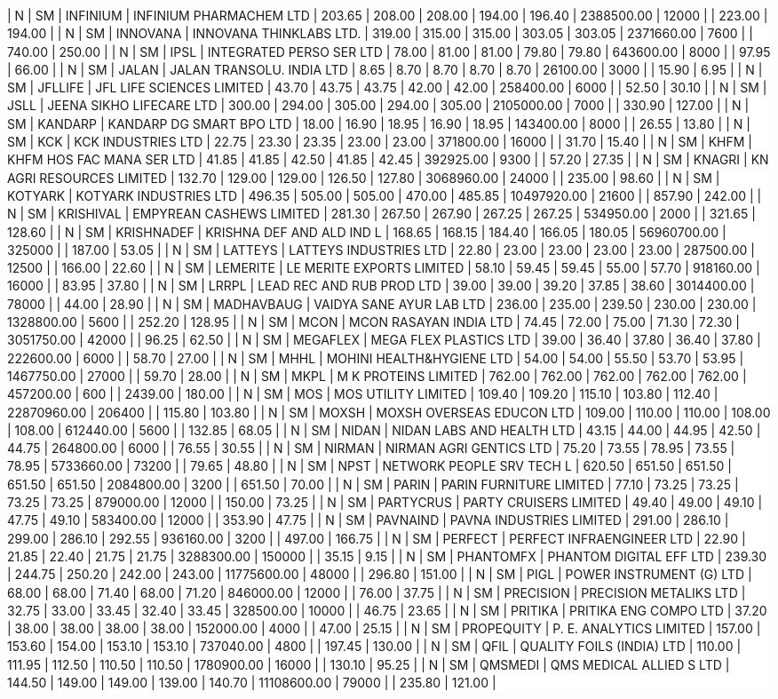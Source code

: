 | N | SM | INFINIUM | INFINIUM PHARMACHEM LTD | 203.65 | 208.00 | 208.00 | 194.00 | 196.40 | 2388500.00 | 12000 |  | 223.00 | 194.00 |
| N | SM | INNOVANA | INNOVANA THINKLABS LTD. | 319.00 | 315.00 | 315.00 | 303.05 | 303.05 | 2371660.00 | 7600 |  | 740.00 | 250.00 |
| N | SM | IPSL | INTEGRATED PERSO SER LTD | 78.00 | 81.00 | 81.00 | 79.80 | 79.80 | 643600.00 | 8000 |  | 97.95 | 66.00 |
| N | SM | JALAN | JALAN TRANSOLU. INDIA LTD | 8.65 | 8.70 | 8.70 | 8.70 | 8.70 | 26100.00 | 3000 |  | 15.90 | 6.95 |
| N | SM | JFLLIFE | JFL LIFE SCIENCES LIMITED | 43.70 | 43.75 | 43.75 | 42.00 | 42.00 | 258400.00 | 6000 |  | 52.50 | 30.10 |
| N | SM | JSLL | JEENA SIKHO LIFECARE LTD | 300.00 | 294.00 | 305.00 | 294.00 | 305.00 | 2105000.00 | 7000 |  | 330.90 | 127.00 |
| N | SM | KANDARP | KANDARP DG SMART BPO LTD | 18.00 | 16.90 | 18.95 | 16.90 | 18.95 | 143400.00 | 8000 |  | 26.55 | 13.80 |
| N | SM | KCK | KCK INDUSTRIES LTD | 22.75 | 23.30 | 23.35 | 23.00 | 23.00 | 371800.00 | 16000 |  | 31.70 | 15.40 |
| N | SM | KHFM | KHFM HOS FAC MANA SER LTD | 41.85 | 41.85 | 42.50 | 41.85 | 42.45 | 392925.00 | 9300 |  | 57.20 | 27.35 |
| N | SM | KNAGRI | KN AGRI RESOURCES LIMITED | 132.70 | 129.00 | 129.00 | 126.50 | 127.80 | 3068960.00 | 24000 |  | 235.00 | 98.60 |
| N | SM | KOTYARK | KOTYARK INDUSTRIES LTD | 496.35 | 505.00 | 505.00 | 470.00 | 485.85 | 10497920.00 | 21600 |  | 857.90 | 242.00 |
| N | SM | KRISHIVAL | EMPYREAN CASHEWS LIMITED | 281.30 | 267.50 | 267.90 | 267.25 | 267.25 | 534950.00 | 2000 |  | 321.65 | 128.60 |
| N | SM | KRISHNADEF | KRISHNA DEF AND ALD IND L | 168.65 | 168.15 | 184.40 | 166.05 | 180.05 | 56960700.00 | 325000 |  | 187.00 | 53.05 |
| N | SM | LATTEYS | LATTEYS INDUSTRIES LTD | 22.80 | 23.00 | 23.00 | 23.00 | 23.00 | 287500.00 | 12500 |  | 166.00 | 22.60 |
| N | SM | LEMERITE | LE MERITE EXPORTS LIMITED | 58.10 | 59.45 | 59.45 | 55.00 | 57.70 | 918160.00 | 16000 |  | 83.95 | 37.80 |
| N | SM | LRRPL | LEAD REC AND RUB PROD LTD | 39.00 | 39.00 | 39.20 | 37.85 | 38.60 | 3014400.00 | 78000 |  | 44.00 | 28.90 |
| N | SM | MADHAVBAUG | VAIDYA SANE AYUR LAB LTD | 236.00 | 235.00 | 239.50 | 230.00 | 230.00 | 1328800.00 | 5600 |  | 252.20 | 128.95 |
| N | SM | MCON | MCON RASAYAN INDIA LTD | 74.45 | 72.00 | 75.00 | 71.30 | 72.30 | 3051750.00 | 42000 |  | 96.25 | 62.50 |
| N | SM | MEGAFLEX | MEGA FLEX PLASTICS LTD | 39.00 | 36.40 | 37.80 | 36.40 | 37.80 | 222600.00 | 6000 |  | 58.70 | 27.00 |
| N | SM | MHHL | MOHINI HEALTH&HYGIENE LTD | 54.00 | 54.00 | 55.50 | 53.70 | 53.95 | 1467750.00 | 27000 |  | 59.70 | 28.00 |
| N | SM | MKPL | M K PROTEINS LIMITED | 762.00 | 762.00 | 762.00 | 762.00 | 762.00 | 457200.00 | 600 |  | 2439.00 | 180.00 |
| N | SM | MOS | MOS UTILITY LIMITED | 109.40 | 109.20 | 115.10 | 103.80 | 112.40 | 22870960.00 | 206400 |  | 115.80 | 103.80 |
| N | SM | MOXSH | MOXSH OVERSEAS EDUCON LTD | 109.00 | 110.00 | 110.00 | 108.00 | 108.00 | 612440.00 | 5600 |  | 132.85 | 68.05 |
| N | SM | NIDAN | NIDAN LABS AND HEALTH LTD | 43.15 | 44.00 | 44.95 | 42.50 | 44.75 | 264800.00 | 6000 |  | 76.55 | 30.55 |
| N | SM | NIRMAN | NIRMAN AGRI GENTICS LTD | 75.20 | 73.55 | 78.95 | 73.55 | 78.95 | 5733660.00 | 73200 |  | 79.65 | 48.80 |
| N | SM | NPST | NETWORK PEOPLE SRV TECH L | 620.50 | 651.50 | 651.50 | 651.50 | 651.50 | 2084800.00 | 3200 |  | 651.50 | 70.00 |
| N | SM | PARIN | PARIN FURNITURE LIMITED | 77.10 | 73.25 | 73.25 | 73.25 | 73.25 | 879000.00 | 12000 |  | 150.00 | 73.25 |
| N | SM | PARTYCRUS | PARTY CRUISERS LIMITED | 49.40 | 49.00 | 49.10 | 47.75 | 49.10 | 583400.00 | 12000 |  | 353.90 | 47.75 |
| N | SM | PAVNAIND | PAVNA INDUSTRIES LIMITED | 291.00 | 286.10 | 299.00 | 286.10 | 292.55 | 936160.00 | 3200 |  | 497.00 | 166.75 |
| N | SM | PERFECT | PERFECT INFRAENGINEER LTD | 22.90 | 21.85 | 22.40 | 21.75 | 21.75 | 3288300.00 | 150000 |  | 35.15 | 9.15 |
| N | SM | PHANTOMFX | PHANTOM DIGITAL EFF LTD | 239.30 | 244.75 | 250.20 | 242.00 | 243.00 | 11775600.00 | 48000 |  | 296.80 | 151.00 |
| N | SM | PIGL | POWER INSTRUMENT (G) LTD | 68.00 | 68.00 | 71.40 | 68.00 | 71.20 | 846000.00 | 12000 |  | 76.00 | 37.75 |
| N | SM | PRECISION | PRECISION METALIKS LTD | 32.75 | 33.00 | 33.45 | 32.40 | 33.45 | 328500.00 | 10000 |  | 46.75 | 23.65 |
| N | SM | PRITIKA | PRITIKA ENG COMPO LTD | 37.20 | 38.00 | 38.00 | 38.00 | 38.00 | 152000.00 | 4000 |  | 47.00 | 25.15 |
| N | SM | PROPEQUITY | P. E. ANALYTICS LIMITED | 157.00 | 153.60 | 154.00 | 153.10 | 153.10 | 737040.00 | 4800 |  | 197.45 | 130.00 |
| N | SM | QFIL | QUALITY FOILS (INDIA) LTD | 110.00 | 111.95 | 112.50 | 110.50 | 110.50 | 1780900.00 | 16000 |  | 130.10 | 95.25 |
| N | SM | QMSMEDI | QMS MEDICAL ALLIED S LTD | 144.50 | 149.00 | 149.00 | 139.00 | 140.70 | 11108600.00 | 79000 |  | 235.80 | 121.00 |